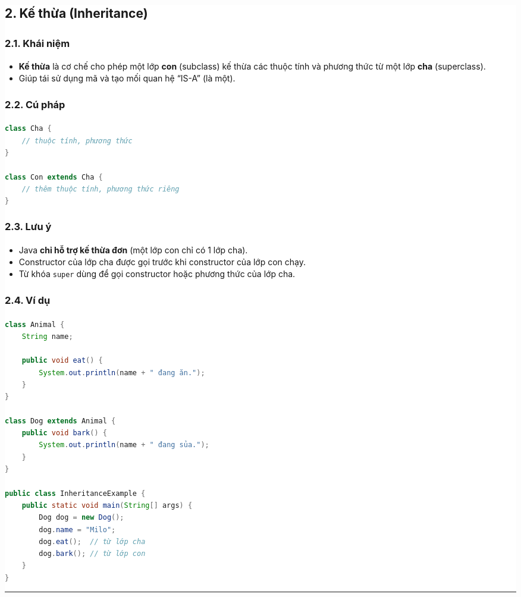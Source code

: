 
## 2. **Kế thừa (Inheritance)**

### 2.1. Khái niệm
- **Kế thừa** là cơ chế cho phép một lớp **con** (subclass) kế thừa các thuộc tính và phương thức từ một lớp **cha** (superclass).
- Giúp tái sử dụng mã và tạo mối quan hệ “IS-A” (là một).

### 2.2. Cú pháp
```java
class Cha {
    // thuộc tính, phương thức
}

class Con extends Cha {
    // thêm thuộc tính, phương thức riêng
}
```

### 2.3. Lưu ý
- Java **chỉ hỗ trợ kế thừa đơn** (một lớp con chỉ có 1 lớp cha).
- Constructor của lớp cha được gọi trước khi constructor của lớp con chạy.
- Từ khóa `super` dùng để gọi constructor hoặc phương thức của lớp cha.

### 2.4. Ví dụ
```java
class Animal {
    String name;

    public void eat() {
        System.out.println(name + " đang ăn.");
    }
}

class Dog extends Animal {
    public void bark() {
        System.out.println(name + " đang sủa.");
    }
}

public class InheritanceExample {
    public static void main(String[] args) {
        Dog dog = new Dog();
        dog.name = "Milo";
        dog.eat();  // từ lớp cha
        dog.bark(); // từ lớp con
    }
}
```

---
